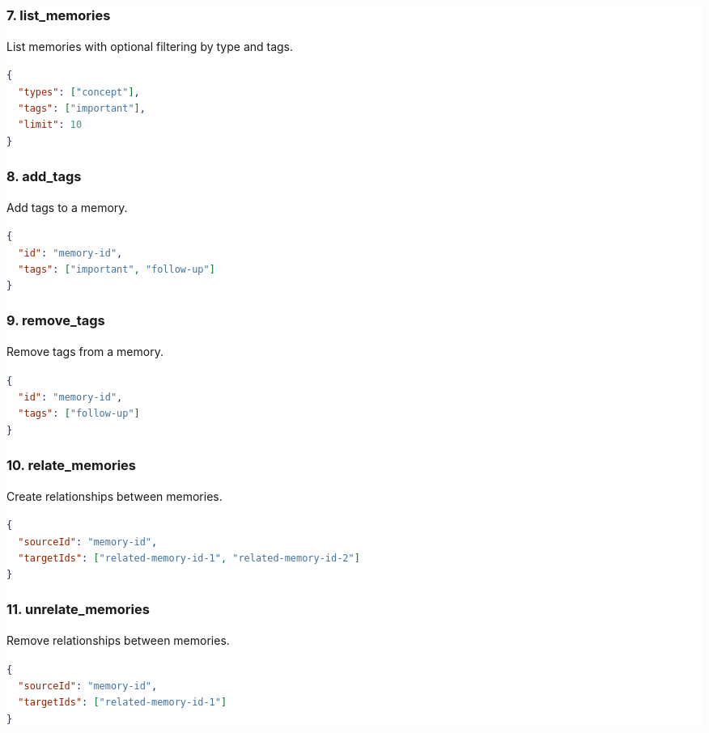 ### 7. list_memories

List memories with optional filtering by type and tags.

```json
{
  "types": ["concept"],
  "tags": ["important"],
  "limit": 10
}
```

### 8. add_tags

Add tags to a memory.

```json
{
  "id": "memory-id",
  "tags": ["important", "follow-up"]
}
```

### 9. remove_tags

Remove tags from a memory.

```json
{
  "id": "memory-id",
  "tags": ["follow-up"]
}
```

### 10. relate_memories

Create relationships between memories.

```json
{
  "sourceId": "memory-id",
  "targetIds": ["related-memory-id-1", "related-memory-id-2"]
}
```

### 11. unrelate_memories

Remove relationships between memories.

```json
{
  "sourceId": "memory-id",
  "targetIds": ["related-memory-id-1"]
}
```
